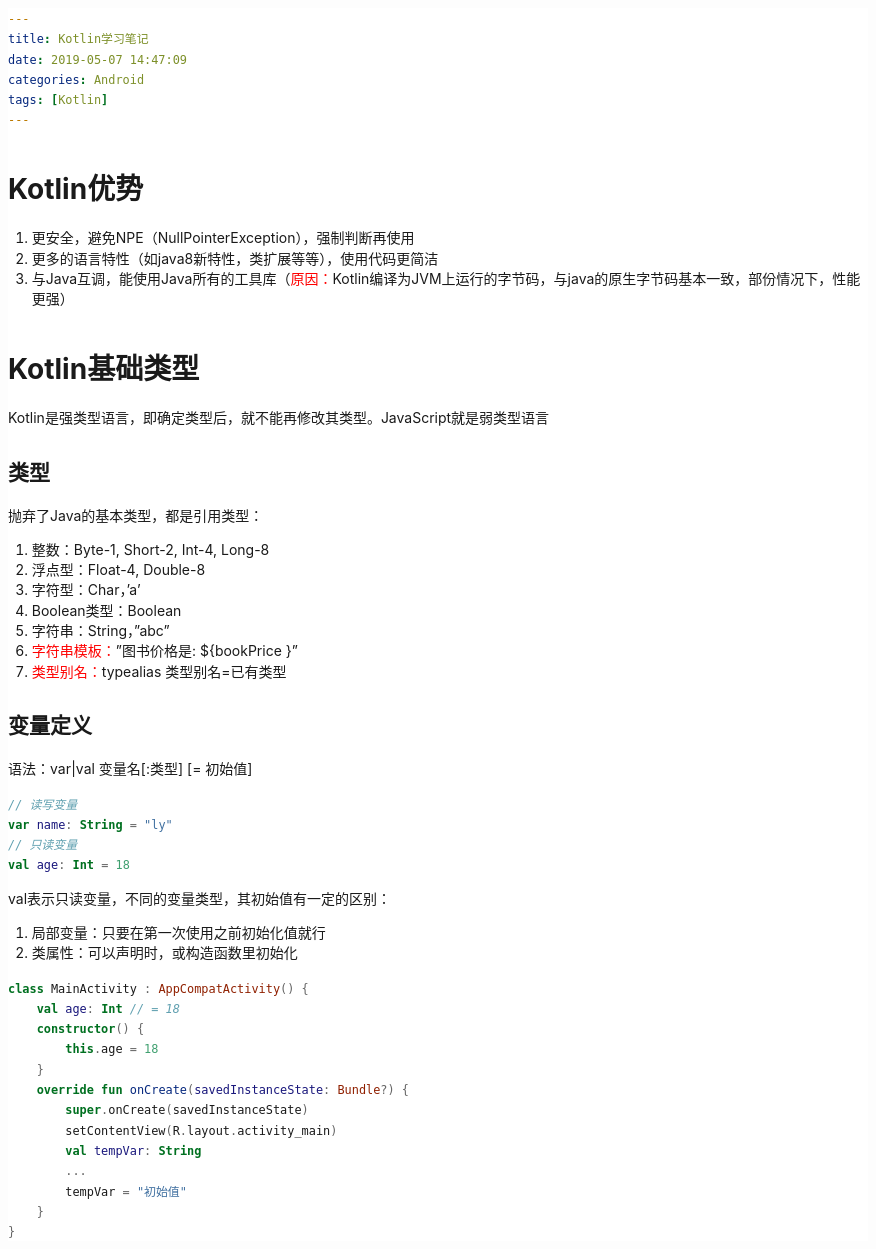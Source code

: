 ```yaml
---
title: Kotlin学习笔记
date: 2019-05-07 14:47:09
categories: Android
tags: [Kotlin]
---
```


# Kotlin优势

1. 更安全，避免NPE（NullPointerException），强制判断再使用
2. 更多的语言特性（如java8新特性，类扩展等等），使用代码更简洁
3. 与Java互调，能使用Java所有的工具库（<font color="#ff0000">原因：</font>Kotlin编译为JVM上运行的字节码，与java的原生字节码基本一致，部份情况下，性能更强）

# Kotlin基础类型
Kotlin是强类型语言，即确定类型后，就不能再修改其类型。JavaScript就是弱类型语言

## 类型
抛弃了Java的基本类型，都是引用类型：
1. 整数：Byte-1, Short-2, Int-4, Long-8
2. 浮点型：Float-4, Double-8
3. 字符型：Char，’a’
4. Boolean类型：Boolean
5. 字符串：String，”abc”
6. <font color="#ff0000">字符串模板：</font>”图书价格是: ${bookPrice }”
7. <font color="#ff0000">类型别名：</font>typealias 类型别名=已有类型

## 变量定义

语法：var|val 变量名[:类型] [= 初始值]
```kotlin
// 读写变量
var name: String = "ly"
// 只读变量
val age: Int = 18
```

val表示只读变量，不同的变量类型，其初始值有一定的区别：
1. 局部变量：只要在第一次使用之前初始化值就行
2. 类属性：可以声明时，或构造函数里初始化

```kotlin
class MainActivity : AppCompatActivity() {
    val age: Int // = 18
    constructor() {
        this.age = 18
    }
    override fun onCreate(savedInstanceState: Bundle?) {
        super.onCreate(savedInstanceState)
        setContentView(R.layout.activity_main)
        val tempVar: String
        ...
        tempVar = "初始值"
    }
}
```
